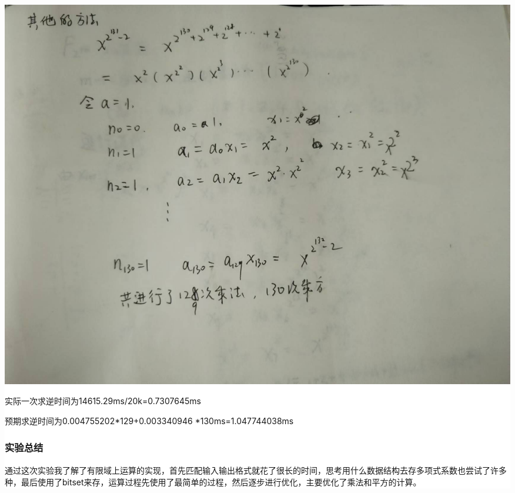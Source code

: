 ![1729654477686](image/22336327-庄云皓-实验2-1/1729654477686.png)

实际一次求逆时间为14615.29ms/20k=0.7307645ms

预期求逆时间为0.004755202*129+0.003340946 *130ms=1.047744038ms

### **实验总结**

通过这次实验我了解了有限域上运算的实现，首先匹配输入输出格式就花了很长的时间，思考用什么数据结构去存多项式系数也尝试了许多种，最后使用了bitset来存，运算过程先使用了最简单的过程，然后逐步进行优化，主要优化了乘法和平方的计算。

